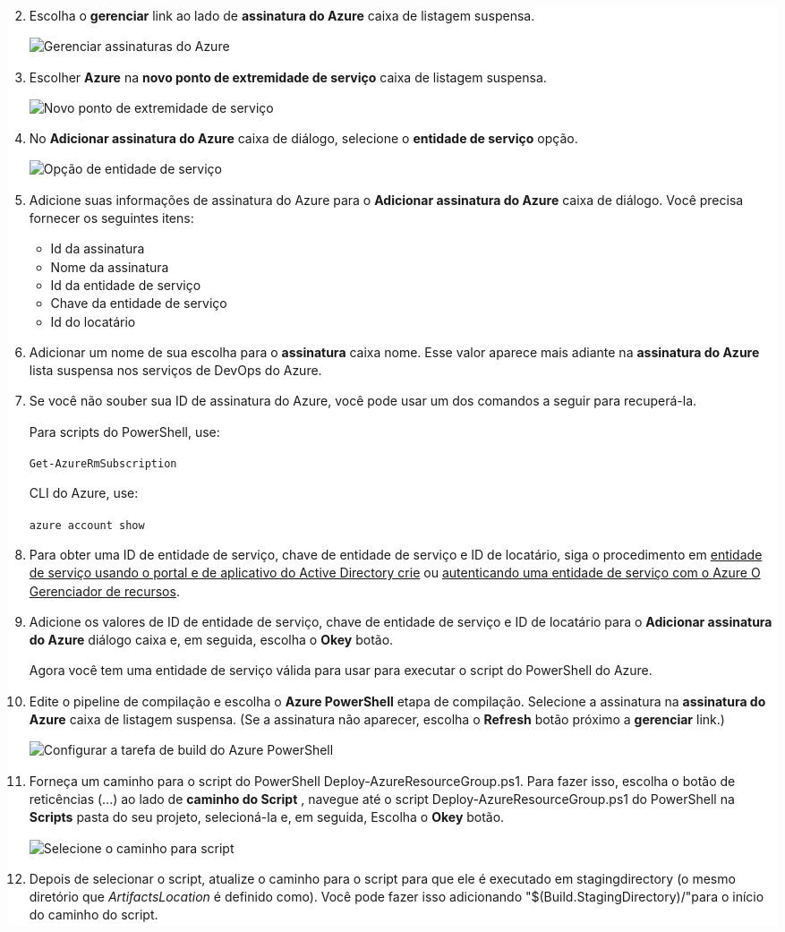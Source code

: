    2. Escolha o **gerenciar** link ao lado de **assinatura do Azure** caixa de listagem suspensa.
      
      ![Gerenciar assinaturas do Azure][3]
   3. Escolher **Azure** na **novo ponto de extremidade de serviço** caixa de listagem suspensa.
      
      ![Novo ponto de extremidade de serviço][4]
   4. No **Adicionar assinatura do Azure** caixa de diálogo, selecione o **entidade de serviço** opção.
      
      ![Opção de entidade de serviço][5]
   5. Adicione suas informações de assinatura do Azure para o **Adicionar assinatura do Azure** caixa de diálogo. Você precisa fornecer os seguintes itens:
      
      * Id da assinatura
      * Nome da assinatura
      * Id da entidade de serviço
      * Chave da entidade de serviço
      * Id do locatário
   6. Adicionar um nome de sua escolha para o **assinatura** caixa nome. Esse valor aparece mais adiante na **assinatura do Azure** lista suspensa nos serviços de DevOps do Azure. 

   7. Se você não souber sua ID de assinatura do Azure, você pode usar um dos comandos a seguir para recuperá-la.
      
      Para scripts do PowerShell, use:
      
      `Get-AzureRmSubscription`
      
      CLI do Azure, use:
      
      `azure account show`
   8. Para obter uma ID de entidade de serviço, chave de entidade de serviço e ID de locatário, siga o procedimento em [entidade de serviço usando o portal e de aplicativo do Active Directory crie](/azure/azure-resource-manager/resource-group-create-service-principal-portal) ou [autenticando uma entidade de serviço com o Azure O Gerenciador de recursos](/azure/azure-resource-manager/resource-group-authenticate-service-principal).
   9. Adicione os valores de ID de entidade de serviço, chave de entidade de serviço e ID de locatário para o **Adicionar assinatura do Azure** diálogo caixa e, em seguida, escolha o **Okey** botão.
      
      Agora você tem uma entidade de serviço válida para usar para executar o script do PowerShell do Azure.
5. Edite o pipeline de compilação e escolha o **Azure PowerShell** etapa de compilação. Selecione a assinatura na **assinatura do Azure** caixa de listagem suspensa. (Se a assinatura não aparecer, escolha o **Refresh** botão próximo a **gerenciar** link.) 
   
   ![Configurar a tarefa de build do Azure PowerShell][8]
6. Forneça um caminho para o script do PowerShell Deploy-AzureResourceGroup.ps1. Para fazer isso, escolha o botão de reticências (...) ao lado de **caminho do Script** , navegue até o script Deploy-AzureResourceGroup.ps1 do PowerShell na **Scripts** pasta do seu projeto, selecioná-la e, em seguida, Escolha o **Okey** botão.    
   
   ![Selecione o caminho para script][9]
7. Depois de selecionar o script, atualize o caminho para o script para que ele é executado em stagingdirectory (o mesmo diretório que *ArtifactsLocation* é definido como). Você pode fazer isso adicionando "$(Build.StagingDirectory)/"para o início do caminho do script.
   

[0]: media/vs-azure-tools-resource-groups-ci-in-vsts/walkthrough1.png
[1]: media/vs-azure-tools-resource-groups-ci-in-vsts/walkthrough2.png
[2]: media/vs-azure-tools-resource-groups-ci-in-vsts/walkthrough3.png
[3]: media/vs-azure-tools-resource-groups-ci-in-vsts/walkthrough4.png
[4]: media/vs-azure-tools-resource-groups-ci-in-vsts/walkthrough5.png
[5]: media/vs-azure-tools-resource-groups-ci-in-vsts/walkthrough6.png
[8]: media/vs-azure-tools-resource-groups-ci-in-vsts/walkthrough9.png
[9]: media/vs-azure-tools-resource-groups-ci-in-vsts/walkthrough10.png
[10]: media/vs-azure-tools-resource-groups-ci-in-vsts/walkthrough11b.png
[11]: media/vs-azure-tools-resource-groups-ci-in-vsts/walkthrough12.png
[12]: media/vs-azure-tools-resource-groups-ci-in-vsts/walkthrough13.png
[13]: media/vs-azure-tools-resource-groups-ci-in-vsts/walkthrough14.png
[14]: media/vs-azure-tools-resource-groups-ci-in-vsts/walkthrough15.png
[15]: media/vs-azure-tools-resource-groups-ci-in-vsts/walkthrough16.png
[16]: media/vs-azure-tools-resource-groups-ci-in-vsts/walkthrough17.png
[17]: media/vs-azure-tools-resource-groups-ci-in-vsts/walkthrough18.png